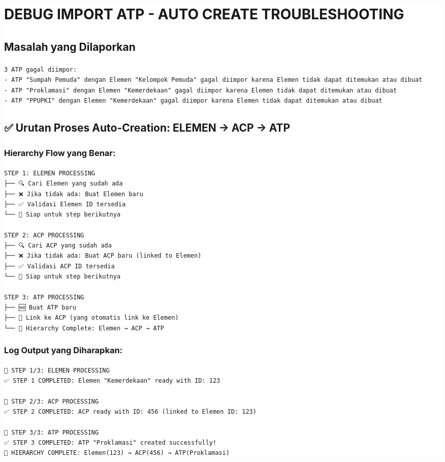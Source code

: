 # DEBUG IMPORT ATP - AUTO CREATE TROUBLESHOOTING

## Masalah yang Dilaporkan

```
3 ATP gagal diimpor:
- ATP "Sumpah Pemuda" dengan Elemen "Kelompok Pemuda" gagal diimpor karena Elemen tidak dapat ditemukan atau dibuat
- ATP "Proklamasi" dengan Elemen "Kemerdekaan" gagal diimpor karena Elemen tidak dapat ditemukan atau dibuat
- ATP "PPUPKI" dengan Elemen "Kemerdekaan" gagal diimpor karena Elemen tidak dapat ditemukan atau dibuat
```

## ✅ Urutan Proses Auto-Creation: ELEMEN → ACP → ATP

### Hierarchy Flow yang Benar:

```
STEP 1: ELEMEN PROCESSING
├── 🔍 Cari Elemen yang sudah ada
├── ❌ Jika tidak ada: Buat Elemen baru
├── ✅ Validasi Elemen ID tersedia
└── 🔗 Siap untuk step berikutnya

STEP 2: ACP PROCESSING
├── 🔍 Cari ACP yang sudah ada
├── ❌ Jika tidak ada: Buat ACP baru (linked to Elemen)
├── ✅ Validasi ACP ID tersedia
└── 🔗 Siap untuk step berikutnya

STEP 3: ATP PROCESSING
├── 🆕 Buat ATP baru
├── 🔗 Link ke ACP (yang otomatis link ke Elemen)
└── 🎉 Hierarchy Complete: Elemen → ACP → ATP
```

### Log Output yang Diharapkan:

```
🔄 STEP 1/3: ELEMEN PROCESSING
✅ STEP 1 COMPLETED: Elemen "Kemerdekaan" ready with ID: 123

🔄 STEP 2/3: ACP PROCESSING
✅ STEP 2 COMPLETED: ACP ready with ID: 456 (linked to Elemen ID: 123)

🔄 STEP 3/3: ATP PROCESSING
✅ STEP 3 COMPLETED: ATP "Proklamasi" created successfully!
🎉 HIERARCHY COMPLETE: Elemen(123) → ACP(456) → ATP(Proklamasi)
```
